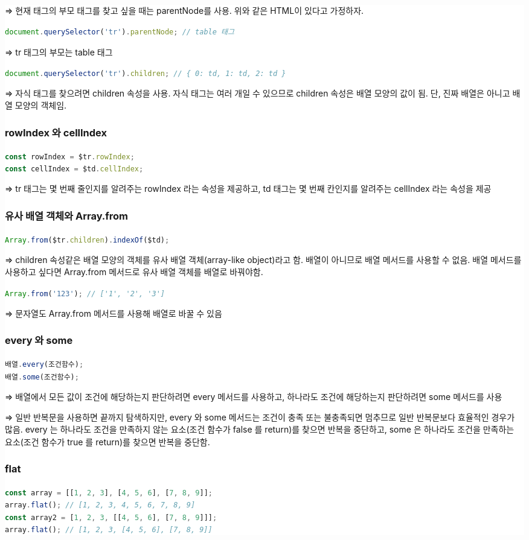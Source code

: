 ⇒ 현재 태그의 부모 태그를 찾고 싶을 때는 parentNode를 사용. 위와 같은 HTML이 있다고 가정하자.

```jsx
document.querySelector('tr').parentNode; // table 태그
```

⇒ tr 태그의 부모는 table 태그

```jsx
document.querySelector('tr').children; // { 0: td, 1: td, 2: td }
```

⇒ 자식 태그를 찾으려면 children 속성을 사용. 자식 태그는 여러 개일 수 있으므로 children 속성은 배열 모양의 값이 됨. 단, 진짜 배열은 아니고 배열 모양의 객체임.

### rowIndex 와 cellIndex

```jsx
const rowIndex = $tr.rowIndex;
const cellIndex = $td.cellIndex;
```

⇒ tr 태그는 몇 번째 줄인지를 알려주는 rowIndex 라는 속성을 제공하고, td 태그는 몇 번째 칸인지를 알려주는 cellIndex 라는 속성을 제공

### 유사 배열 객체와 Array.from

```jsx
Array.from($tr.children).indexOf($td);
```

⇒ children 속성같은 배열 모양의 객체를 유사 배열 객체(array-like object)라고 함. 배열이 아니므로 배열 메서드를 사용할 수 없음. 배열 메서드를 사용하고 싶다면 Array.from 메서드로 유사 배열 객체를 배열로 바꿔야함.

```jsx
Array.from('123'); // ['1', '2', '3']
```

⇒ 문자열도 Array.from 메서드를 사용해 배열로 바꿀 수 있음

### every 와 some

```jsx
배열.every(조건함수);
배열.some(조건함수);
```

⇒ 배열에서 모든 값이 조건에 해당하는지 판단하려면 every  메서드를 사용하고, 하나라도 조건에 해당하는지 판단하려면 some 메서드를 사용

⇒ 일반 반복문을 사용하면 끝까지 탐색하지만, every 와 some 메서드는 조건이 충족 또는 불충족되면 멈추므로 일반 반복문보다 효율적인 경우가 많음. every 는 하나라도 조건을 만족하지 않는 요소(조건 함수가 false 를 return)를 찾으면 반복을 중단하고, some 은 하나라도 조건을 만족하는 요소(조건 함수가 true 를 return)를 찾으면 반복을 중단함.

### flat

```jsx
const array = [[1, 2, 3], [4, 5, 6], [7, 8, 9]];
array.flat(); // [1, 2, 3, 4, 5, 6, 7, 8, 9]
const array2 = [1, 2, 3, [[4, 5, 6], [7, 8, 9]]];
array.flat(); // [1, 2, 3, [4, 5, 6], [7, 8, 9]]
```
